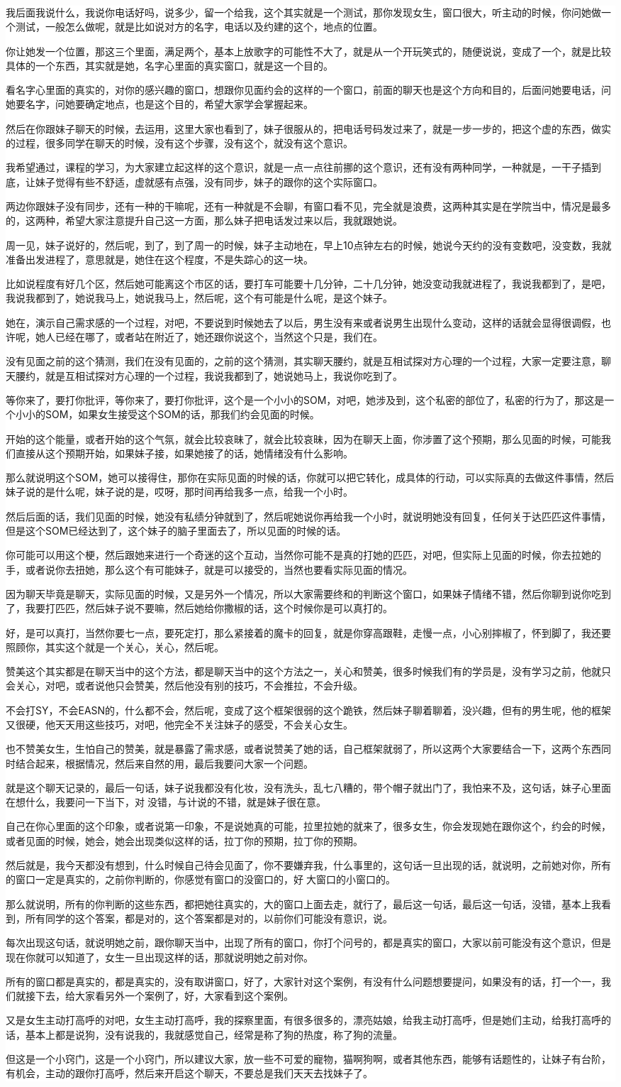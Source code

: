 我后面我说什么，我说你电话好吗，说多少，留一个给我，这个其实就是一个测试，那你发现女生，窗口很大，听主动的时候，你问她做一个测试，一般怎么做呢，就是比如说对方的名字，电话以及约建的这个，地点的位置。

你让她发一个位置，那这三个里面，满足两个，基本上放歌字的可能性不大了，就是从一个开玩笑式的，随便说说，变成了一个，就是比较具体的一个东西，其实就是她，名字心里面的真实窗口，就是这一个目的。

看名字心里面的真实的，对你的感兴趣的窗口，想跟你见面约会的这样的一个窗口，前面的聊天也是这个方向和目的，后面问她要电话，问她要名字，问她要确定地点，也是这个目的，希望大家学会掌握起来。

然后在你跟妹子聊天的时候，去运用，这里大家也看到了，妹子很服从的，把电话号码发过来了，就是一步一步的，把这个虚的东西，做实的过程，很多同学在聊天的时候，没有这个步骤，没有这个，就没有这个意识。

我希望通过，课程的学习，为大家建立起这样的这个意识，就是一点一点往前挪的这个意识，还有没有两种同学，一种就是，一干子插到底，让妹子觉得有些不舒适，虚就感有点强，没有同步，妹子的跟你的这个实际窗口。

两边你跟妹子没有同步，还有一种的干嘛呢，还有一种就是不会聊，有窗口看不见，完全就是浪费，这两种其实是在学院当中，情况是最多的，这两种，希望大家注意提升自己这一方面，那么妹子把电话发过来以后，我就跟她说。

周一见，妹子说好的，然后呢，到了，到了周一的时候，妹子主动地在，早上10点钟左右的时候，她说今天约的没有变数吧，没变数，我就准备出发进程了，意思就是，她住在这个程度，不是失踪心的这一块。

比如说程度有好几个区，然后她可能离这个市区的话，要打车可能要十几分钟，二十几分钟，她没变动我就进程了，我说我都到了，是吧，我说我都到了，她说我马上，她说我马上，然后呢，这个有可能是什么呢，是这个妹子。

她在，演示自己需求感的一个过程，对吧，不要说到时候她去了以后，男生没有来或者说男生出现什么变动，这样的话就会显得很调假，也许呢，她人已经在哪了，或者站在附近了，她还跟你说这个，当然这个只是，我们在。

没有见面之前的这个猜测，我们在没有见面的，之前的这个猜测，其实聊天腰约，就是互相试探对方心理的一个过程，大家一定要注意，聊天腰约，就是互相试探对方心理的一个过程，我说我都到了，她说她马上，我说你吃到了。

等你来了，要打你批评，等你来了，要打你批评，这个是一个小小的SOM，对吧，她涉及到，这个私密的部位了，私密的行为了，那这是一个小小的SOM，如果女生接受这个SOM的话，那我们约会见面的时候。

开始的这个能量，或者开始的这个气氛，就会比较哀昧了，就会比较哀昧，因为在聊天上面，你涉置了这个预期，那么见面的时候，可能我们直接从这个预期开始，如果妹子接，如果她接了的话，她情绪没有什么影响。

那么就说明这个SOM，她可以接得住，那你在实际见面的时候的话，你就可以把它转化，成具体的行动，可以实际真的去做这件事情，然后妹子说的是什么呢，妹子说的是，哎呀，那时间再给我多一点，给我一个小时。

然后后面的话，我们见面的时候，她没有私绩分钟就到了，然后呢她说你再给我一个小时，就说明她没有回复，任何关于达匹匹这件事情，但是这个SOM已经达到了，这个妹子的脑子里面去了，所以见面的时候的话。

你可能可以用这个梗，然后跟她来进行一个奇迷的这个互动，当然你可能不是真的打她的匹匹，对吧，但实际上见面的时候，你去拉她的手，或者说你去扭她，那么这个有可能妹子，就是可以接受的，当然也要看实际见面的情况。

因为聊天毕竟是聊天，实际见面的时候，又是另外一个情况，所以大家需要终和的判断这个窗口，如果妹子情绪不错，然后你聊到说你吃到了，我要打匹匹，然后妹子说不要嘛，然后她给你撒椒的话，这个时候你是可以真打的。

好，是可以真打，当然你要七一点，要死定打，那么紧接着的魔卡的回复，就是你穿高跟鞋，走慢一点，小心别摔椒了，怀到脚了，我还要照顾你，其实这个就是一个关心，关心，然后呢。

赞美这个其实都是在聊天当中的这个方法，都是聊天当中的这个方法之一，关心和赞美，很多时候我们有的学员是，没有学习之前，他就只会关心，对吧，或者说他只会赞美，然后他没有别的技巧，不会推拉，不会升级。

不会打SY，不会EASN的，什么都不会，然后呢，变成了这个框架很弱的这个跪铁，然后妹子聊着聊着，没兴趣，但有的男生呢，他的框架又很硬，他天天用这些技巧，对吧，他完全不关注妹子的感受，不会关心女生。

也不赞美女生，生怕自己的赞美，就是暴露了需求感，或者说赞美了她的话，自己框架就弱了，所以这两个大家要结合一下，这两个东西同时结合起来，根据情况，然后来自然的用，最后我要问大家一个问题。

就是这个聊天记录的，最后一句话，妹子说我都没有化妆，没有洗头，乱七八糟的，带个帽子就出门了，我怕来不及，这句话，妹子心里面在想什么，我要问一下当下，对 没错，与计说的不错，就是妹子很在意。

自己在你心里面的这个印象，或者说第一印象，不是说她真的可能，拉里拉她的就来了，很多女生，你会发现她在跟你这个，约会的时候，或者见面的时候，她会，她会出现类似这样的话，拉丁你的预期，拉丁你的预期。

然后就是，我今天都没有想到，什么时候自己待会见面了，你不要嫌弃我，什么事里的，这句话一旦出现的话，就说明，之前她对你，所有的窗口一定是真实的，之前你判断的，你感觉有窗口的没窗口的，好 大窗口的小窗口的。

那么就说明，所有的你判断的这些东西，都把她往真实的，大的窗口上面去走，就行了，最后这一句话，最后这一句话，没错，基本上我看到，所有同学的这个答案，都是对的，这个答案都是对的，以前你们可能没有意识，说。

每次出现这句话，就说明她之前，跟你聊天当中，出现了所有的窗口，你打个问号的，都是真实的窗口，大家以前可能没有这个意识，但是现在你就可以知道了，女生一旦出现这样的话，那就说明她之前对你。

所有的窗口都是真实的，都是真实的，没有取讲窗口，好了，大家针对这个案例，有没有什么问题想要提问，如果没有的话，打一个一，我们就接下去，给大家看另外一个案例了，好，大家看到这个案例。

又是女生主动打高呼的对吧，女生主动打高呼，我的探察里面，有很多很多的，漂亮姑娘，给我主动打高呼，但是她们主动，给我打高呼的话，基本上都是说狗，没有说我的，我就感觉自己，经常是称了狗的热度，称了狗的流量。

但这是一个小窍门，这是一个小窍门，所以建议大家，放一些不可爱的寵物，猫啊狗啊，或者其他东西，能够有话题性的，让妹子有台阶，有机会，主动的跟你打高呼，然后来开启这个聊天，不要总是我们天天去找妹子了。
